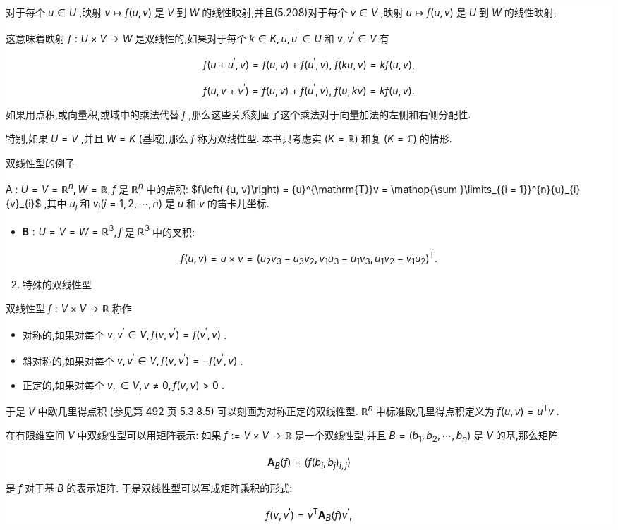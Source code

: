 对于每个 $u \in  U$ ,映射 $v \mapsto  f\left( {u, v}\right)$ 是 $V$ 到 $W$ 的线性映射,并且(5.208)对于每个 $v \in  V$ ,映射 $u \mapsto  f\left( {u, v}\right)$ 是 $U$ 到 $W$ 的线性映射,

这意味着映射 $f : U \times  V \rightarrow  W$ 是双线性的,如果对于每个 $k \in  K, u,{u}^{\prime } \in  U$ 和 $v,{v}^{\prime } \in  V$ 有

$$
f\left( {u + {u}^{\prime }, v}\right)  = f\left( {u, v}\right)  + f\left( {{u}^{\prime }, v}\right) ,\;f\left( {{ku}, v}\right)  = {kf}\left( {u, v}\right) , \tag{5.209}
$$

$$
f\left( {u, v + {v}^{\prime }}\right)  = f\left( {u, v}\right)  + f\left( {{u}^{\prime }, v}\right) ,\;f\left( {u,{kv}}\right)  = {kf}\left( {u, v}\right) .
$$

如果用点积,或向量积,或域中的乘法代替 $f$ ,那么这些关系刻画了这个乘法对于向量加法的左侧和右侧分配性.

特别,如果 $U = V$ ,并且 $W = K$ (基域),那么 $f$ 称为双线性型. 本书只考虑实 $\left( {K = \mathbb{R}}\right)$ 和复 $\left( {K = \mathbb{C}}\right)$ 的情形.

双线性型的例子

A : $U = V = {\mathbb{R}}^{n}, W = \mathbb{R}, f$ 是 ${\mathbb{R}}^{n}$ 中的点积: $f\left( {u, v}\right)  = {u}^{\mathrm{T}}v = \mathop{\sum }\limits_{{i = 1}}^{n}{u}_{i}{v}_{i}$ ,其中 ${u}_{i}$ 和 ${v}_{i}\left( {i = 1,2,\cdots , n}\right)$ 是 $u$ 和 $v$ 的笛卡儿坐标.

- $\mathbf{B} : U = V = W = {\mathbb{R}}^{3}, f$ 是 ${\mathbb{R}}^{3}$ 中的叉积:

$$
f\left( {u, v}\right)  = u \times  v = {\left( {u}_{2}{v}_{3} - {u}_{3}{v}_{2},{v}_{1}{u}_{3} - {u}_{1}{v}_{3},{u}_{1}{v}_{2} - {v}_{1}{u}_{2}\right) }^{\mathrm{T}}.
$$

2. 特殊的双线性型

双线性型 $f : V \times  V \rightarrow  \mathbb{R}$ 称作

- 对称的,如果对每个 $v,{v}^{\prime } \in  V, f\left( {v,{v}^{\prime }}\right)  = f\left( {{v}^{\prime }, v}\right)$ .

- 斜对称的,如果对每个 $v,{v}^{\prime } \in  V, f\left( {v,{v}^{\prime }}\right)  =  - f\left( {{v}^{\prime }, v}\right)$ .

- 正定的,如果对每个 $v, \in  V, v \neq  0, f\left( {v, v}\right)  > 0$ .

于是 $V$ 中欧几里得点积 (参见第 492 页 5.3.8.5) 可以刻画为对称正定的双线性型. ${\mathbb{R}}^{n}$ 中标准欧几里得点积定义为 $f\left( {u, v}\right)  = {u}^{\mathrm{T}}v$ .

在有限维空间 $V$ 中双线性型可以用矩阵表示: 如果 $f \mathrel{\text{:=}} V \times  V \rightarrow  \mathbb{R}$ 是一个双线性型,并且 $B = \left( {{b}_{1},{b}_{2},\cdots ,{b}_{n}}\right)$ 是 $V$ 的基,那么矩阵

$$
{\mathbf{A}}_{B}\left( f\right)  = \left( {f{\left( {b}_{i},{b}_{j}\right) }_{i, j}}\right)  \tag{5.210}
$$

是 $f$ 对于基 $B$ 的表示矩阵. 于是双线性型可以写成矩阵乘积的形式:

$$
f\left( {v,{v}^{\prime }}\right)  = {v}^{\mathrm{T}}{\mathbf{A}}_{B}\left( f\right) {v}^{\prime }, \tag{5.211}
$$
